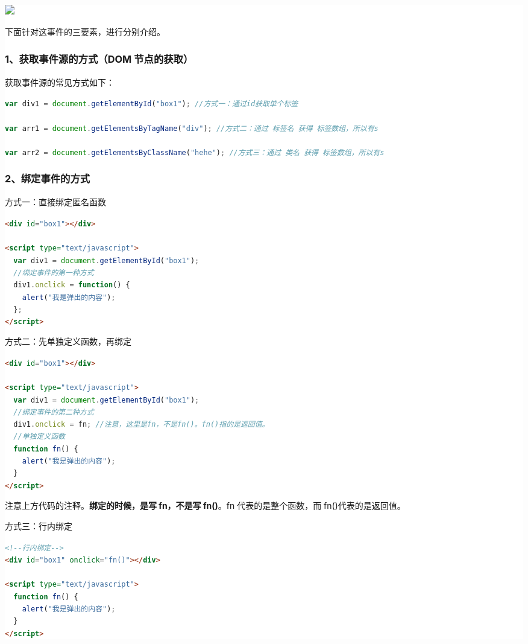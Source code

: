 ![](http://img.smyhvae.com/20180126_1553.png)

下面针对这事件的三要素，进行分别介绍。

### 1、获取事件源的方式（DOM 节点的获取）

获取事件源的常见方式如下：

```javascript
var div1 = document.getElementById("box1"); //方式一：通过id获取单个标签

var arr1 = document.getElementsByTagName("div"); //方式二：通过 标签名 获得 标签数组，所以有s

var arr2 = document.getElementsByClassName("hehe"); //方式三：通过 类名 获得 标签数组，所以有s
```

### 2、绑定事件的方式

方式一：直接绑定匿名函数

```html
<div id="box1"></div>

<script type="text/javascript">
  var div1 = document.getElementById("box1");
  //绑定事件的第一种方式
  div1.onclick = function() {
    alert("我是弹出的内容");
  };
</script>
```

方式二：先单独定义函数，再绑定

```html
<div id="box1"></div>

<script type="text/javascript">
  var div1 = document.getElementById("box1");
  //绑定事件的第二种方式
  div1.onclick = fn; //注意，这里是fn，不是fn()。fn()指的是返回值。
  //单独定义函数
  function fn() {
    alert("我是弹出的内容");
  }
</script>
```

注意上方代码的注释。**绑定的时候，是写 fn，不是写 fn()**。fn 代表的是整个函数，而 fn()代表的是返回值。

方式三：行内绑定

```html
<!--行内绑定-->
<div id="box1" onclick="fn()"></div>

<script type="text/javascript">
  function fn() {
    alert("我是弹出的内容");
  }
</script>
```
